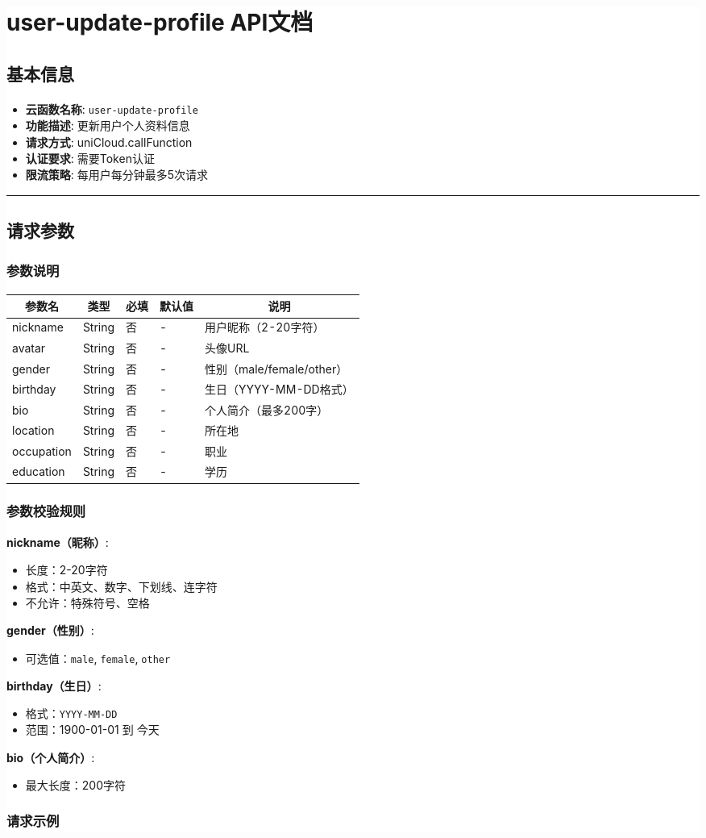 # user-update-profile API文档

## 基本信息

- **云函数名称**: `user-update-profile`
- **功能描述**: 更新用户个人资料信息
- **请求方式**: uniCloud.callFunction
- **认证要求**: 需要Token认证
- **限流策略**: 每用户每分钟最多5次请求

---

## 请求参数

### 参数说明

| 参数名 | 类型 | 必填 | 默认值 | 说明 |
|--------|------|------|--------|------|
| nickname | String | 否 | - | 用户昵称（2-20字符） |
| avatar | String | 否 | - | 头像URL |
| gender | String | 否 | - | 性别（male/female/other） |
| birthday | String | 否 | - | 生日（YYYY-MM-DD格式） |
| bio | String | 否 | - | 个人简介（最多200字） |
| location | String | 否 | - | 所在地 |
| occupation | String | 否 | - | 职业 |
| education | String | 否 | - | 学历 |

### 参数校验规则

**nickname（昵称）**:
- 长度：2-20字符
- 格式：中英文、数字、下划线、连字符
- 不允许：特殊符号、空格

**gender（性别）**:
- 可选值：`male`, `female`, `other`

**birthday（生日）**:
- 格式：`YYYY-MM-DD`
- 范围：1900-01-01 到 今天

**bio（个人简介）**:
- 最大长度：200字符

### 请求示例
